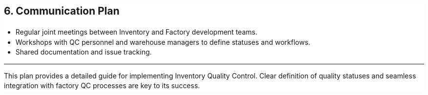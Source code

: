 ## 6. Communication Plan

*   Regular joint meetings between Inventory and Factory development teams.
*   Workshops with QC personnel and warehouse managers to define statuses and workflows.
*   Shared documentation and issue tracking.

---

This plan provides a detailed guide for implementing Inventory Quality Control. Clear definition of quality statuses and seamless integration with factory QC processes are key to its success.
